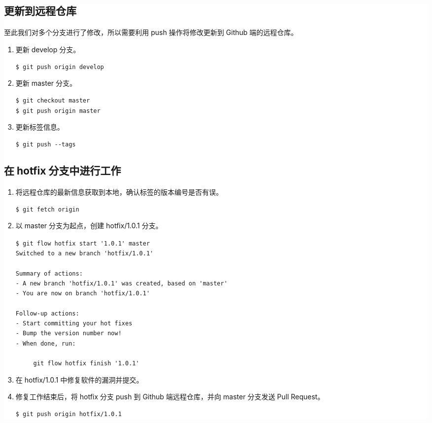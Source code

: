 ## 更新到远程仓库

至此我们对多个分支进行了修改，所以需要利用 push 操作将修改更新到 Github 端的远程仓库。

1.  更新 develop 分支。

	```
	$ git push origin develop
	```

2.  更新 master 分支。	
	
	```
	$ git checkout master
	$ git push origin master
	```

3.  更新标签信息。

	```
	$ git push --tags
	```

## 在 hotfix 分支中进行工作

1.  将远程仓库的最新信息获取到本地，确认标签的版本编号是否有误。

	```
	$ git fetch origin
	```
	
2.  以 master 分支为起点，创建 hotfix/1.0.1 分支。

	```
	$ git flow hotfix start '1.0.1' master
	Switched to a new branch 'hotfix/1.0.1'

	Summary of actions:
	- A new branch 'hotfix/1.0.1' was created, based on 'master'
	- You are now on branch 'hotfix/1.0.1'

	Follow-up actions:
	- Start committing your hot fixes
	- Bump the version number now!
	- When done, run:

		 git flow hotfix finish '1.0.1'
	```
	
3.  在 hotfix/1.0.1 中修复软件的漏洞并提交。

4.  修复工作结束后，将 hotfix 分支 push 到 Github 端远程仓库，并向 master 分支发送 Pull Request。

	```
	$ git push origin hotfix/1.0.1
	```
	